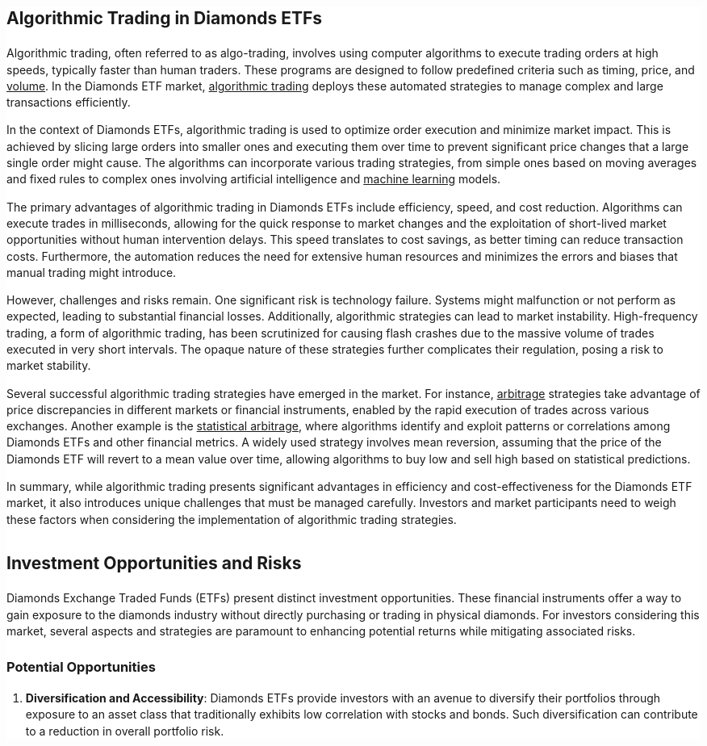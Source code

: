## Algorithmic Trading in Diamonds ETFs

Algorithmic trading, often referred to as algo-trading, involves using computer algorithms to execute trading orders at high speeds, typically faster than human traders. These programs are designed to follow predefined criteria such as timing, price, and [volume](/wiki/volume-trading-strategy). In the Diamonds ETF market, [algorithmic trading](/wiki/algorithmic-trading) deploys these automated strategies to manage complex and large transactions efficiently.

In the context of Diamonds ETFs, algorithmic trading is used to optimize order execution and minimize market impact. This is achieved by slicing large orders into smaller ones and executing them over time to prevent significant price changes that a large single order might cause. The algorithms can incorporate various trading strategies, from simple ones based on moving averages and fixed rules to complex ones involving artificial intelligence and [machine learning](/wiki/machine-learning) models.

The primary advantages of algorithmic trading in Diamonds ETFs include efficiency, speed, and cost reduction. Algorithms can execute trades in milliseconds, allowing for the quick response to market changes and the exploitation of short-lived market opportunities without human intervention delays. This speed translates to cost savings, as better timing can reduce transaction costs. Furthermore, the automation reduces the need for extensive human resources and minimizes the errors and biases that manual trading might introduce.

However, challenges and risks remain. One significant risk is technology failure. Systems might malfunction or not perform as expected, leading to substantial financial losses. Additionally, algorithmic strategies can lead to market instability. High-frequency trading, a form of algorithmic trading, has been scrutinized for causing flash crashes due to the massive volume of trades executed in very short intervals. The opaque nature of these strategies further complicates their regulation, posing a risk to market stability.

Several successful algorithmic trading strategies have emerged in the market. For instance, [arbitrage](/wiki/arbitrage) strategies take advantage of price discrepancies in different markets or financial instruments, enabled by the rapid execution of trades across various exchanges. Another example is the [statistical arbitrage](/wiki/statistical-arbitrage), where algorithms identify and exploit patterns or correlations among Diamonds ETFs and other financial metrics. A widely used strategy involves mean reversion, assuming that the price of the Diamonds ETF will revert to a mean value over time, allowing algorithms to buy low and sell high based on statistical predictions.

In summary, while algorithmic trading presents significant advantages in efficiency and cost-effectiveness for the Diamonds ETF market, it also introduces unique challenges that must be managed carefully. Investors and market participants need to weigh these factors when considering the implementation of algorithmic trading strategies.

## Investment Opportunities and Risks

Diamonds Exchange Traded Funds (ETFs) present distinct investment opportunities. These financial instruments offer a way to gain exposure to the diamonds industry without directly purchasing or trading in physical diamonds. For investors considering this market, several aspects and strategies are paramount to enhancing potential returns while mitigating associated risks.

### Potential Opportunities

1. **Diversification and Accessibility**: Diamonds ETFs provide investors with an avenue to diversify their portfolios through exposure to an asset class that traditionally exhibits low correlation with stocks and bonds. Such diversification can contribute to a reduction in overall portfolio risk.
